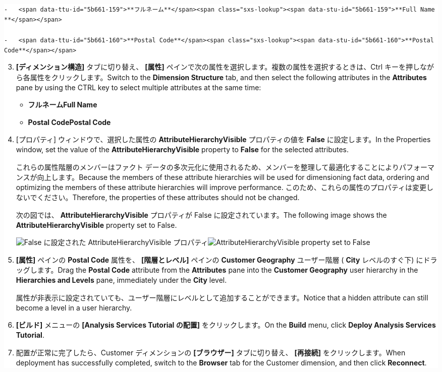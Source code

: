     -   <span data-ttu-id="5b661-159">**フルネーム**</span><span class="sxs-lookup"><span data-stu-id="5b661-159">**Full Name**</span></span>

    -   <span data-ttu-id="5b661-160">**Postal Code**</span><span class="sxs-lookup"><span data-stu-id="5b661-160">**Postal Code**</span></span>

3.  <span data-ttu-id="5b661-161">**[ディメンション構造]** タブに切り替え、 **[属性]** ペインで次の属性を選択します。複数の属性を選択するときは、Ctrl キーを押しながら各属性をクリックします。</span><span class="sxs-lookup"><span data-stu-id="5b661-161">Switch to the **Dimension Structure** tab, and then select the following attributes in the **Attributes** pane by using the CTRL key to select multiple attributes at the same time:</span></span>

    -   <span data-ttu-id="5b661-162">**フルネーム**</span><span class="sxs-lookup"><span data-stu-id="5b661-162">**Full Name**</span></span>

    -   <span data-ttu-id="5b661-163">**Postal Code**</span><span class="sxs-lookup"><span data-stu-id="5b661-163">**Postal Code**</span></span>

4.  <span data-ttu-id="5b661-164">[プロパティ] ウィンドウで、選択した属性の **AttributeHierarchyVisible** プロパティの値を **False** に設定します。</span><span class="sxs-lookup"><span data-stu-id="5b661-164">In the Properties window, set the value of the **AttributeHierarchyVisible** property to **False** for the selected attributes.</span></span>

     <span data-ttu-id="5b661-165">これらの属性階層のメンバーはファクト データの多次元化に使用されるため、メンバーを整理して最適化することによりパフォーマンスが向上します。</span><span class="sxs-lookup"><span data-stu-id="5b661-165">Because the members of these attribute hierarchies will be used for dimensioning fact data, ordering and optimizing the members of these attribute hierarchies will improve performance.</span></span> <span data-ttu-id="5b661-166">このため、これらの属性のプロパティは変更しないでください。</span><span class="sxs-lookup"><span data-stu-id="5b661-166">Therefore, the properties of these attributes should not be changed.</span></span>

     <span data-ttu-id="5b661-167">次の図では、 **AttributeHierarchyVisible** プロパティが False に設定されています。</span><span class="sxs-lookup"><span data-stu-id="5b661-167">The following image shows the **AttributeHierarchyVisible** property set to False.</span></span>

     <span data-ttu-id="5b661-168">![False に設定された AttributeHierarchyVisible プロパティ](../../2014/tutorials/media/l4-hierarchyvisible-1.gif "False に設定された AttributeHierarchyVisible プロパティ")</span><span class="sxs-lookup"><span data-stu-id="5b661-168">![AttributeHierarchyVisible property set to False](../../2014/tutorials/media/l4-hierarchyvisible-1.gif "AttributeHierarchyVisible property set to False")</span></span>

5.  <span data-ttu-id="5b661-169">**[属性]** ペインの **Postal Code** 属性を、 **[階層とレベル]** ペインの **Customer Geography** ユーザー階層 ( **City** レベルのすぐ下) にドラッグします。</span><span class="sxs-lookup"><span data-stu-id="5b661-169">Drag the **Postal Code** attribute from the **Attributes** pane into the **Customer Geography** user hierarchy in the **Hierarchies and Levels** pane, immediately under the **City** level.</span></span>

     <span data-ttu-id="5b661-170">属性が非表示に設定されていても、ユーザー階層にレベルとして追加することができます。</span><span class="sxs-lookup"><span data-stu-id="5b661-170">Notice that a hidden attribute can still become a level in a user hierarchy.</span></span>

6.  <span data-ttu-id="5b661-171">**[ビルド]** メニューの **[Analysis Services Tutorial の配置]** をクリックします。</span><span class="sxs-lookup"><span data-stu-id="5b661-171">On the **Build** menu, click **Deploy Analysis Services Tutorial**.</span></span>

7.  <span data-ttu-id="5b661-172">配置が正常に完了したら、Customer ディメンションの **[ブラウザー]** タブに切り替え、 **[再接続]** をクリックします。</span><span class="sxs-lookup"><span data-stu-id="5b661-172">When deployment has successfully completed, switch to the **Browser** tab for the Customer dimension, and then click **Reconnect**.</span></span>
